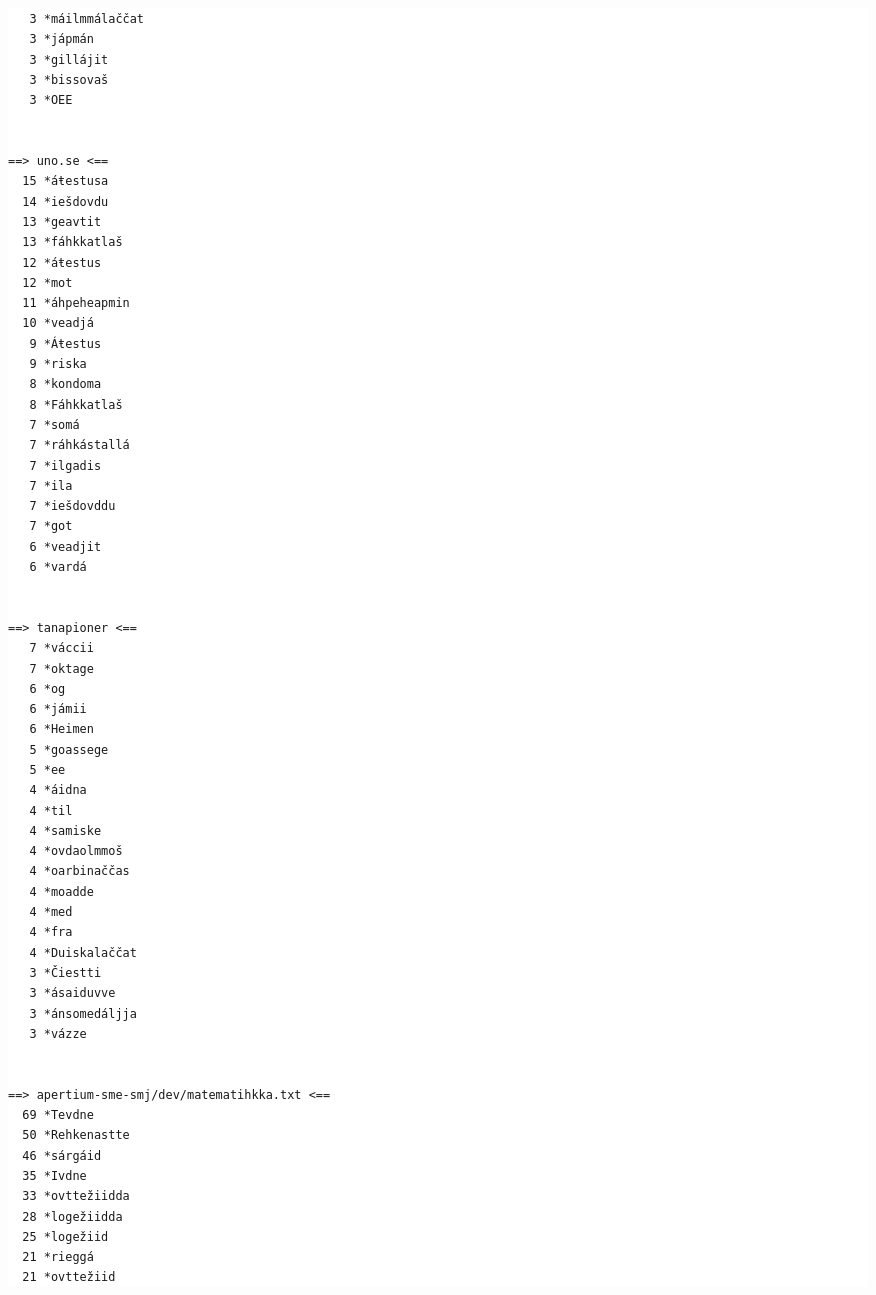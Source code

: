 ```
   3 *máilmmálaččat
   3 *jápmán
   3 *gillájit
   3 *bissovaš
   3 *OEE

   
==> uno.se <==
  15 *áŧestusa
  14 *iešdovdu
  13 *geavtit
  13 *fáhkkatlaš
  12 *áŧestus
  12 *mot
  11 *áhpeheapmin
  10 *veadjá
   9 *Áŧestus
   9 *riska
   8 *kondoma
   8 *Fáhkkatlaš
   7 *somá
   7 *ráhkástallá
   7 *ilgadis
   7 *ila
   7 *iešdovddu
   7 *got
   6 *veadjit
   6 *vardá


==> tanapioner <==
   7 *váccii
   7 *oktage
   6 *og
   6 *jámii
   6 *Heimen
   5 *goassege
   5 *ee
   4 *áidna
   4 *til
   4 *samiske
   4 *ovdaolmmoš
   4 *oarbinaččas
   4 *moadde
   4 *med
   4 *fra
   4 *Duiskalaččat
   3 *Čiestti
   3 *ásaiduvve
   3 *ánsomedáljja
   3 *vázze


==> apertium-sme-smj/dev/matematihkka.txt <==
  69 *Tevdne
  50 *Rehkenastte
  46 *sárgáid
  35 *Ivdne
  33 *ovttežiidda
  28 *logežiidda
  25 *logežiid
  21 *rieggá
  21 *ovttežiid
```